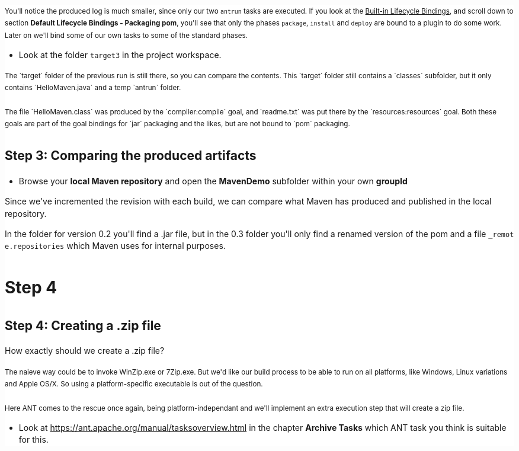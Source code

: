 <small>You'll notice the produced log is much smaller,
since only our two `antrun` tasks are executed.
If you look at the 
[Built-in Lifecycle Bindings](https://maven.apache.org/guides/introduction/introduction-to-the-lifecycle.html#Built-in_Lifecycle_Bindings),
and scroll down to section **Default Lifecycle Bindings - Packaging pom**,
you'll see that only the phases `package`, `install` and `deploy` are bound to a plugin to do some work.
Later on we'll bind some of our own tasks to some of the standard phases.
</small>

* Look at the folder `target3` in the project workspace.

<small>
The `target` folder of the previous run is still there, so you can compare the contents.
This `target` folder still contains a `classes` subfolder,
but it only contains `HelloMaven.java` and a temp `antrun` folder.
<br/><br/>
The file `HelloMaven.class` was produced by the `compiler:compile` goal,
and `readme.txt` was put there by the `resources:resources` goal.
Both these goals are part of the goal bindings for `jar` packaging and the likes,
but are not bound to `pom` packaging.
</small>


## Step 3: Comparing the produced artifacts
* Browse your **local Maven repository** and open the **MavenDemo** subfolder within your own **groupId**

Since we've incremented the revision with each build, 
we can compare what Maven has produced and published in the local repository.

In the folder for version 0.2 you'll find a .jar file, but in the 0.3 folder
you'll only find a renamed version of the pom and a file `_remote.repositories`
which Maven uses for internal purposes.


# Step 4


## Step 4: Creating a .zip file
How exactly should we create a .zip file?

<small>The naieve way could be to invoke WinZip.exe or 7Zip.exe.
But we'd like our build process to be able to run on all platforms,
like Windows, Linux variations and Apple OS/X.
So using a platform-specific executable is out of the question.<br/><br/>
Here ANT comes to the rescue once again, being platform-independant
and we'll implement an extra execution step that will create a zip file.</small>

* Look at https://ant.apache.org/manual/tasksoverview.html
  in the chapter **Archive Tasks**
  which ANT task you think is suitable for this.
